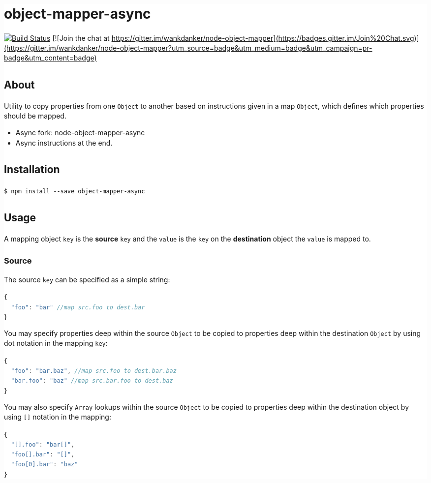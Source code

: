 # object-mapper-async

[![Build Status](https://travis-ci.org/wankdanker/node-object-mapper.svg)](https://travis-ci.org/wankdanker/node-object-mapper) [![Join the chat at https://gitter.im/wankdanker/node-object-mapper](https://badges.gitter.im/Join%20Chat.svg)](https://gitter.im/wankdanker/node-object-mapper?utm_source=badge&utm_medium=badge&utm_campaign=pr-badge&utm_content=badge)


## About

Utility to copy properties from one `Object` to another based
on instructions given in a map `Object`, which defines which properties should be mapped.

* Async fork: [node-object-mapper-async](https://github.com/rojasraul/node-object-mapper-async)
* Async instructions at the end.

## Installation

```shell
$ npm install --save object-mapper-async
```

## Usage

A mapping object `key` is the **source** `key` and the `value` is the `key` on the **destination** object the `value` is mapped to.

### Source

The source `key` can be specified as a simple string:

```javascript
{
  "foo": "bar" //map src.foo to dest.bar
}
```

You may specify properties deep within the source `Object` to be copied to
properties deep within the destination `Object` by using dot notation in the
mapping `key`:

```javascript
{
  "foo": "bar.baz", //map src.foo to dest.bar.baz
  "bar.foo": "baz" //map src.bar.foo to dest.baz
}
```

You may also specify `Array` lookups within the source `Object` to be copied to properties deep within the destination object by using `[]` notation in the mapping:

```javascript
{
  "[].foo": "bar[]",
  "foo[].bar": "[]",
  "foo[0].bar": "baz"
}
```
